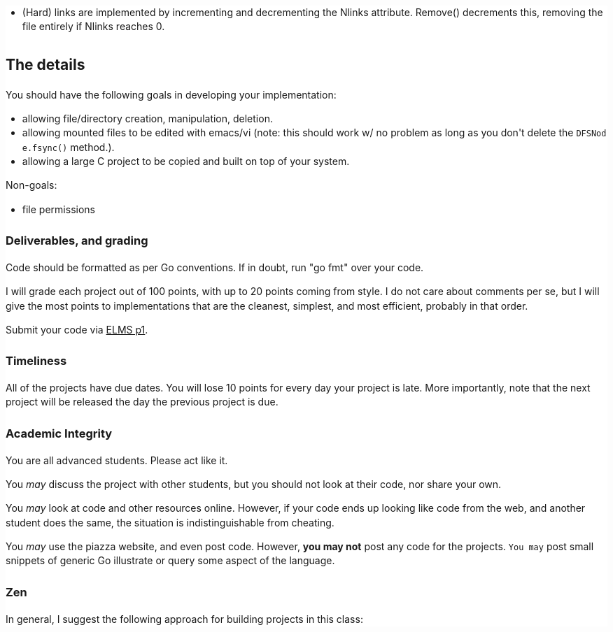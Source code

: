 - (Hard) links are implemented by incrementing and decrementing the
Nlinks attribute. Remove() decrements this, removing the file entirely
if Nlinks reaches 0.

## The details

You should have the following goals in developing your implementation:
- allowing file/directory creation, manipulation, deletion.
- allowing mounted files to be edited with emacs/vi (note:
  this should work w/ no problem as long as you don't delete the
  `DFSNode.fsync()` method.).
- allowing a large C project to be copied and built on top of your system.

Non-goals:
- file permissions

### Deliverables, and grading

Code should be formatted as per Go conventions. If in doubt, run "go
fmt" over your code. 

I will grade each project out of 100 points, with up to 20 points
coming from style. I do not care about comments per se, but I will
give the most points to implementations that are the cleanest,
simplest, and most efficient, probably in that order.

Submit your code via 
[ELMS p1](https://myelms.umd.edu/courses/1247011/assignments/4722331).


### Timeliness

All of the projects have due dates. You will lose 10 points for every
day your project is late. More importantly, note that the next project
will be released the day the previous project is due.

### Academic Integrity
You are all advanced students. Please act like it.

You *may* discuss the project with other students, but you should
not look at their code, nor share your own.

You *may* look at code and other resources online. However, if
your code ends up looking like code from the web, and another student
does the same, the situation is indistinguishable from cheating.

You *may* use the piazza website, and even post code. However,
**you may not** post any code for the projects. `You may`
post small snippets of generic Go illustrate or query some aspect of
the language.

### Zen
In general, I suggest the following approach for building projects in this class:
